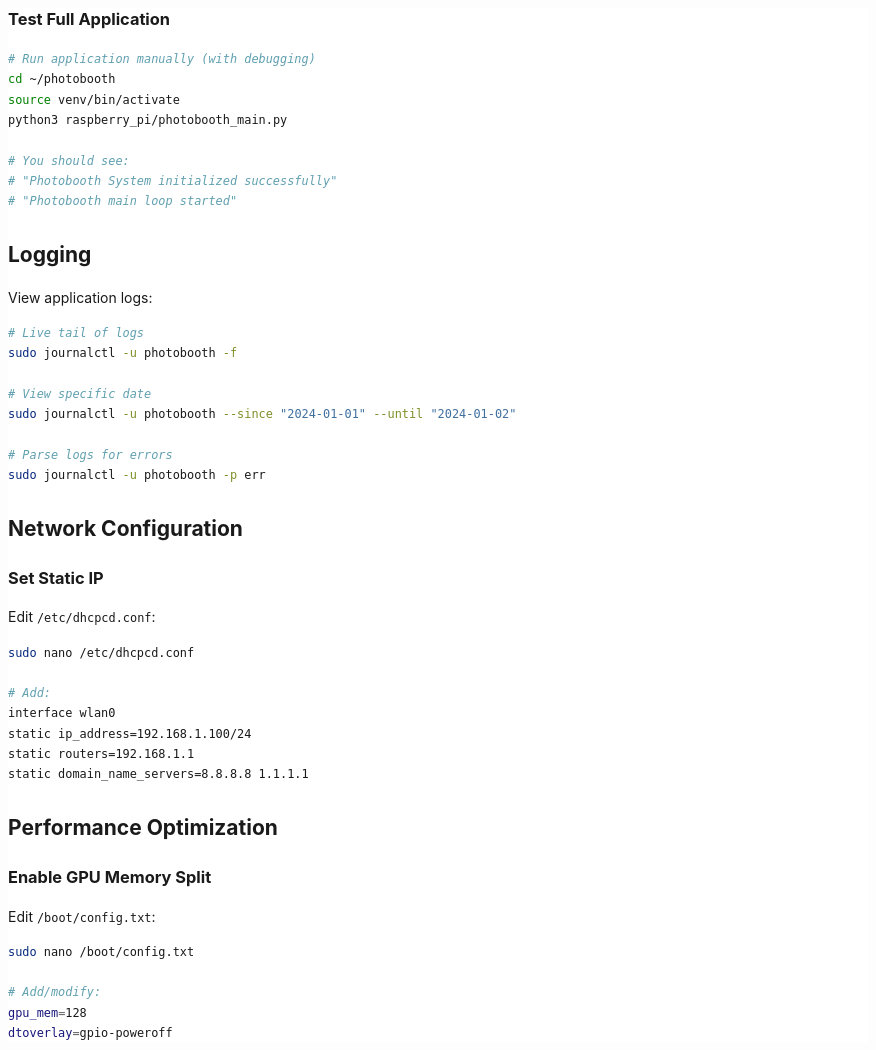 ### Test Full Application

```bash
# Run application manually (with debugging)
cd ~/photobooth
source venv/bin/activate
python3 raspberry_pi/photobooth_main.py

# You should see:
# "Photobooth System initialized successfully"
# "Photobooth main loop started"
```

## Logging

View application logs:

```bash
# Live tail of logs
sudo journalctl -u photobooth -f

# View specific date
sudo journalctl -u photobooth --since "2024-01-01" --until "2024-01-02"

# Parse logs for errors
sudo journalctl -u photobooth -p err
```

## Network Configuration

### Set Static IP

Edit `/etc/dhcpcd.conf`:

```bash
sudo nano /etc/dhcpcd.conf

# Add:
interface wlan0
static ip_address=192.168.1.100/24
static routers=192.168.1.1
static domain_name_servers=8.8.8.8 1.1.1.1
```

## Performance Optimization

### Enable GPU Memory Split

Edit `/boot/config.txt`:

```bash
sudo nano /boot/config.txt

# Add/modify:
gpu_mem=128
dtoverlay=gpio-poweroff
```
